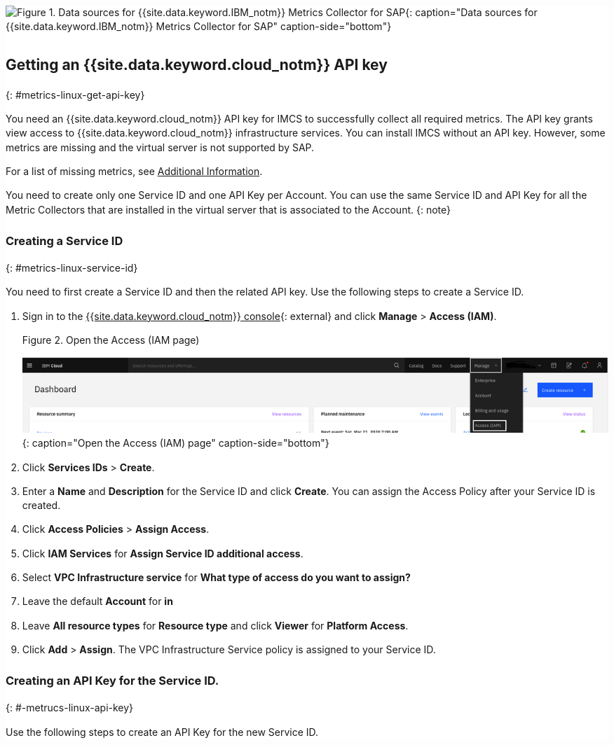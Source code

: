 ![Figure 1. Data sources for {{site.data.keyword.IBM_notm}} Metrics Collector for SAP](/images/imcs-data-sources.svg "Data sources for IBM Metrics Collector for SAP"){: caption="Data sources for {{site.data.keyword.IBM_notm}} Metrics Collector for SAP" caption-side="bottom"}


## Getting an {{site.data.keyword.cloud_notm}} API key
{: #metrics-linux-get-api-key}

You need an {{site.data.keyword.cloud_notm}} API key for IMCS to successfully collect all required metrics. The API key grants view access to {{site.data.keyword.cloud_notm}} infrastructure services. You can install IMCS without an API key. However, some metrics are missing and the virtual server is not supported by SAP.

For a list of missing metrics, see [Additional Information](#metrics-linux-addl-info).

You need to create only one Service ID and one API Key per Account. You can use the same Service ID and API Key for all the Metric Collectors that are installed in the virtual server that is associated to the Account.
{: note}


### Creating a Service ID
{: #metrics-linux-service-id}

You need to first create a Service ID and then the related API key. Use the following steps to create a Service ID.

1. Sign in to the [{{site.data.keyword.cloud_notm}} console](https://cloud.ibm.com){: external} and click **Manage** > **Access (IAM)**.

   Figure 2. Open the Access (IAM page)

   ![Figure 2. Open the Access (IAM) page](/images/imcs-ibmcloud-access-iam.png "Open the Access (IAM) page"){: caption="Open the Access (IAM) page" caption-side="bottom"}

1. Click **Services IDs** > **Create**.
1. Enter a **Name** and **Description** for the Service ID and click **Create**. You can assign the Access Policy after your Service ID is created.
1. Click **Access Policies** > **Assign Access**.
1. Click **IAM Services** for **Assign Service ID additional access**.
1. Select **VPC Infrastructure service** for **What type of access do you want to assign?**

1. Leave the default **Account** for **in**
1. Leave **All resource types** for **Resource type** and click **Viewer** for **Platform Access**.
1. Click **Add** > **Assign**. The VPC Infrastructure Service policy is assigned to your Service ID.

### Creating an API Key for the Service ID.
{: #-metrucs-linux-api-key}

Use the following steps to create an API Key for the new Service ID.
